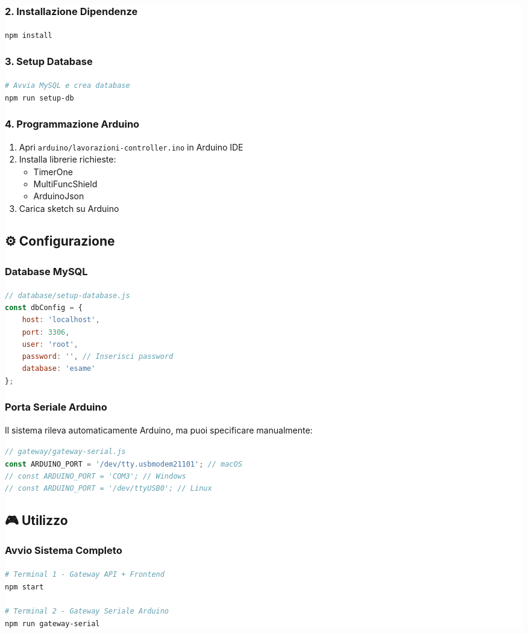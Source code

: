 ### 2. Installazione Dipendenze
```bash
npm install
```

### 3. Setup Database
```bash
# Avvia MySQL e crea database
npm run setup-db
```

### 4. Programmazione Arduino
1. Apri `arduino/lavorazioni-controller.ino` in Arduino IDE
2. Installa librerie richieste:
   - TimerOne
   - MultiFuncShield
   - ArduinoJson
3. Carica sketch su Arduino

## ⚙️ Configurazione

### Database MySQL
```javascript
// database/setup-database.js
const dbConfig = {
    host: 'localhost',
    port: 3306,
    user: 'root',
    password: '', // Inserisci password
    database: 'esame'
};
```

### Porta Seriale Arduino
Il sistema rileva automaticamente Arduino, ma puoi specificare manualmente:
```javascript
// gateway/gateway-serial.js
const ARDUINO_PORT = '/dev/tty.usbmodem21101'; // macOS
// const ARDUINO_PORT = 'COM3'; // Windows
// const ARDUINO_PORT = '/dev/ttyUSB0'; // Linux
```

## 🎮 Utilizzo

### Avvio Sistema Completo
```bash
# Terminal 1 - Gateway API + Frontend
npm start

# Terminal 2 - Gateway Seriale Arduino
npm run gateway-serial
```
